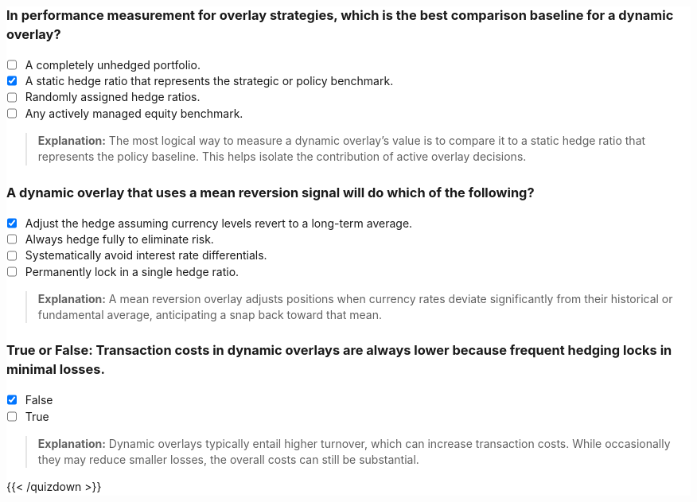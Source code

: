### In performance measurement for overlay strategies, which is the best comparison baseline for a dynamic overlay?  
- [ ] A completely unhedged portfolio.  
- [x] A static hedge ratio that represents the strategic or policy benchmark.  
- [ ] Randomly assigned hedge ratios.  
- [ ] Any actively managed equity benchmark.  

> **Explanation:** The most logical way to measure a dynamic overlay’s value is to compare it to a static hedge ratio that represents the policy baseline. This helps isolate the contribution of active overlay decisions.

### A dynamic overlay that uses a mean reversion signal will do which of the following?  
- [x] Adjust the hedge assuming currency levels revert to a long-term average.  
- [ ] Always hedge fully to eliminate risk.  
- [ ] Systematically avoid interest rate differentials.  
- [ ] Permanently lock in a single hedge ratio.  

> **Explanation:** A mean reversion overlay adjusts positions when currency rates deviate significantly from their historical or fundamental average, anticipating a snap back toward that mean.

### True or False: Transaction costs in dynamic overlays are always lower because frequent hedging locks in minimal losses.  
- [x] False  
- [ ] True  

> **Explanation:** Dynamic overlays typically entail higher turnover, which can increase transaction costs. While occasionally they may reduce smaller losses, the overall costs can still be substantial.

{{< /quizdown >}}
